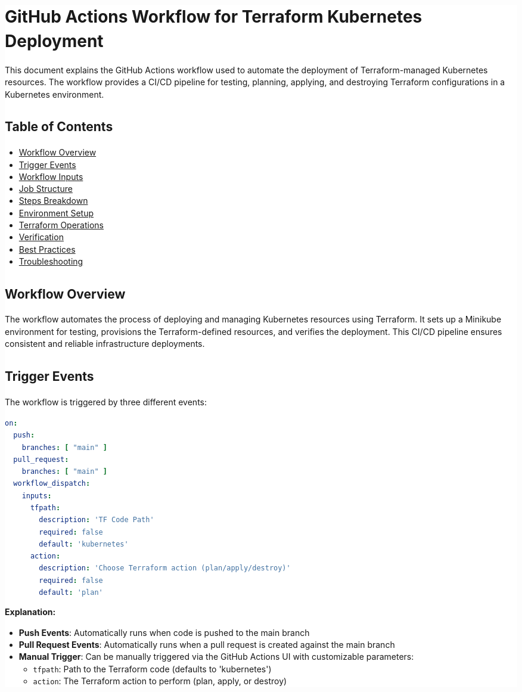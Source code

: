 # GitHub Actions Workflow for Terraform Kubernetes Deployment

This document explains the GitHub Actions workflow used to automate the deployment of Terraform-managed Kubernetes resources. The workflow provides a CI/CD pipeline for testing, planning, applying, and destroying Terraform configurations in a Kubernetes environment.

## Table of Contents

- [Workflow Overview](#workflow-overview)
- [Trigger Events](#trigger-events)
- [Workflow Inputs](#workflow-inputs)
- [Job Structure](#job-structure)
- [Steps Breakdown](#steps-breakdown)
- [Environment Setup](#environment-setup)
- [Terraform Operations](#terraform-operations)
- [Verification](#verification)
- [Best Practices](#best-practices)
- [Troubleshooting](#troubleshooting)

## Workflow Overview

The workflow automates the process of deploying and managing Kubernetes resources using Terraform. It sets up a Minikube environment for testing, provisions the Terraform-defined resources, and verifies the deployment. This CI/CD pipeline ensures consistent and reliable infrastructure deployments.

## Trigger Events

The workflow is triggered by three different events:

```yaml
on:
  push:
    branches: [ "main" ]
  pull_request:
    branches: [ "main" ]
  workflow_dispatch:
    inputs:
      tfpath:
        description: 'TF Code Path'
        required: false
        default: 'kubernetes'
      action:
        description: 'Choose Terraform action (plan/apply/destroy)'
        required: false
        default: 'plan'
```

**Explanation:**

- **Push Events**: Automatically runs when code is pushed to the main branch
- **Pull Request Events**: Automatically runs when a pull request is created against the main branch
- **Manual Trigger**: Can be manually triggered via the GitHub Actions UI with customizable parameters:
  - `tfpath`: Path to the Terraform code (defaults to 'kubernetes')
  - `action`: The Terraform action to perform (plan, apply, or destroy)

